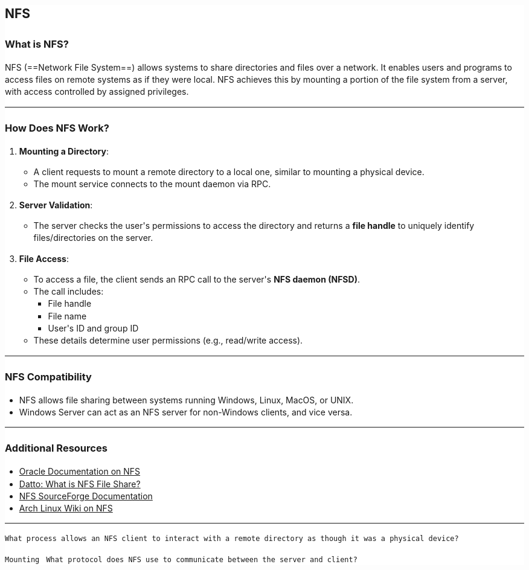 ## NFS 


### **What is NFS?**

NFS (==Network File System==) allows systems to share directories and files over a network. It enables users and programs to access files on remote systems as if they were local. NFS achieves this by mounting a portion of the file system from a server, with access controlled by assigned privileges.

---

### **How Does NFS Work?**

1. **Mounting a Directory**:
    
    - A client requests to mount a remote directory to a local one, similar to mounting a physical device.
    - The mount service connects to the mount daemon via RPC.
2. **Server Validation**:
    
    - The server checks the user's permissions to access the directory and returns a **file handle** to uniquely identify files/directories on the server.
3. **File Access**:
    
    - To access a file, the client sends an RPC call to the server's **NFS daemon (NFSD)**.
    - The call includes:
        - File handle
        - File name
        - User's ID and group ID
    - These details determine user permissions (e.g., read/write access).

---

### **NFS Compatibility**

- NFS allows file sharing between systems running Windows, Linux, MacOS, or UNIX.
- Windows Server can act as an NFS server for non-Windows clients, and vice versa.

---

### **Additional Resources**

- [Oracle Documentation on NFS](https://docs.oracle.com/cd/E19683-01/816-4882/6mb2ipq7l/index.html)
- [Datto: What is NFS File Share?](https://www.datto.com/blog/what-is-nfs-file-share/)
- [NFS SourceForge Documentation](http://nfs.sourceforge.net/)
- [Arch Linux Wiki on NFS](https://wiki.archlinux.org/index.php/NFS)

---

`What process allows an NFS client to interact with a remote directory as though it was a physical device?`

`Mounting
`
`What protocol does NFS use to communicate between the server and client?`
